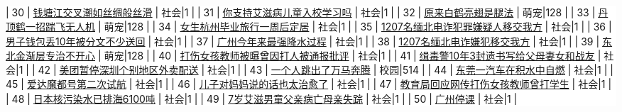 | 30 | [钱塘江交叉潮如丝绸般丝滑](https://s.weibo.com/weibo?q=%23%E9%92%B1%E5%A1%98%E6%B1%9F%E4%BA%A4%E5%8F%89%E6%BD%AE%E5%A6%82%E4%B8%9D%E7%BB%B8%E8%88%AC%E4%B8%9D%E6%BB%91%23) | 社会|1 |
| 31 | [你支持艾滋病儿童入校学习吗](https://s.weibo.com/weibo?q=%23%E4%BD%A0%E6%94%AF%E6%8C%81%E8%89%BE%E6%BB%8B%E7%97%85%E5%84%BF%E7%AB%A5%E5%85%A5%E6%A0%A1%E5%AD%A6%E4%B9%A0%E5%90%97%23) | 社会|1 |
| 32 | [原来白鹤亮翅是腿法](https://s.weibo.com/weibo?q=%23%E5%8E%9F%E6%9D%A5%E7%99%BD%E9%B9%A4%E4%BA%AE%E7%BF%85%E6%98%AF%E8%85%BF%E6%B3%95%23) | 萌宠|128 |
| 33 | [丹顶鹤一招踹飞无人机](https://s.weibo.com/weibo?q=%23%E4%B8%B9%E9%A1%B6%E9%B9%A4%E4%B8%80%E6%8B%9B%E8%B8%B9%E9%A3%9E%E6%97%A0%E4%BA%BA%E6%9C%BA%23) | 萌宠|128 |
| 34 | [女生杭州毕业旅行一周后定居](https://s.weibo.com/weibo?q=%23%E5%A5%B3%E7%94%9F%E6%9D%AD%E5%B7%9E%E6%AF%95%E4%B8%9A%E6%97%85%E8%A1%8C%E4%B8%80%E5%91%A8%E5%90%8E%E5%AE%9A%E5%B1%85%23) | 社会|1 |
| 35 | [1207名缅北电诈犯罪嫌疑人移交我方](https://s.weibo.com/weibo?q=%231207%E5%90%8D%E7%BC%85%E5%8C%97%E7%94%B5%E8%AF%88%E7%8A%AF%E7%BD%AA%E5%AB%8C%E7%96%91%E4%BA%BA%E7%A7%BB%E4%BA%A4%E6%88%91%E6%96%B9%23) | 社会|1 |
| 36 | [男子钱包丢10年被分文不少送回](https://s.weibo.com/weibo?q=%23%E7%94%B7%E5%AD%90%E9%92%B1%E5%8C%85%E4%B8%A210%E5%B9%B4%E8%A2%AB%E5%88%86%E6%96%87%E4%B8%8D%E5%B0%91%E9%80%81%E5%9B%9E%23) | 社会|1 |
| 37 | [广州今年来最强降水过程](https://s.weibo.com/weibo?q=%23%E5%B9%BF%E5%B7%9E%E4%BB%8A%E5%B9%B4%E6%9D%A5%E6%9C%80%E5%BC%BA%E9%99%8D%E6%B0%B4%E8%BF%87%E7%A8%8B%23) | 社会|1 |
| 38 | [1207名缅北电诈嫌犯移交我方](https://s.weibo.com/weibo?q=%231207%E5%90%8D%E7%BC%85%E5%8C%97%E7%94%B5%E8%AF%88%E5%AB%8C%E7%8A%AF%E7%A7%BB%E4%BA%A4%E6%88%91%E6%96%B9%23) | 社会|1 |
| 39 | [东北金渐层专治不开心](https://s.weibo.com/weibo?q=%23%E4%B8%9C%E5%8C%97%E9%87%91%E6%B8%90%E5%B1%82%E4%B8%93%E6%B2%BB%E4%B8%8D%E5%BC%80%E5%BF%83%23) | 萌宠|128 |
| 40 | [打伤女孩教师被曝曾因打人被通报批评](https://s.weibo.com/weibo?q=%23%E6%89%93%E4%BC%A4%E5%A5%B3%E5%AD%A9%E6%95%99%E5%B8%88%E8%A2%AB%E6%9B%9D%E6%9B%BE%E5%9B%A0%E6%89%93%E4%BA%BA%E8%A2%AB%E9%80%9A%E6%8A%A5%E6%89%B9%E8%AF%84%23) | 社会|1 |
| 41 | [缉毒警10年3封遗书写给父母妻女和战友](https://s.weibo.com/weibo?q=%23%E7%BC%89%E6%AF%92%E8%AD%A610%E5%B9%B43%E5%B0%81%E9%81%97%E4%B9%A6%E5%86%99%E7%BB%99%E7%88%B6%E6%AF%8D%E5%A6%BB%E5%A5%B3%E5%92%8C%E6%88%98%E5%8F%8B%23) | 社会|1 |
| 42 | [美团暂停深圳个别地区外卖配送](https://s.weibo.com/weibo?q=%23%E7%BE%8E%E5%9B%A2%E6%9A%82%E5%81%9C%E6%B7%B1%E5%9C%B3%E4%B8%AA%E5%88%AB%E5%9C%B0%E5%8C%BA%E5%A4%96%E5%8D%96%E9%85%8D%E9%80%81%23) | 社会|1 |
| 43 | [一个人跳出了万马奔腾](https://s.weibo.com/weibo?q=%23%E4%B8%80%E4%B8%AA%E4%BA%BA%E8%B7%B3%E5%87%BA%E4%BA%86%E4%B8%87%E9%A9%AC%E5%A5%94%E8%85%BE%23) | 校园|514 |
| 44 | [东莞一汽车在积水中自燃](https://s.weibo.com/weibo?q=%23%E4%B8%9C%E8%8E%9E%E4%B8%80%E6%B1%BD%E8%BD%A6%E5%9C%A8%E7%A7%AF%E6%B0%B4%E4%B8%AD%E8%87%AA%E7%87%83%23) | 社会|1 |
| 45 | [爱达魔都号第二次试航](https://s.weibo.com/weibo?q=%23%E7%88%B1%E8%BE%BE%E9%AD%94%E9%83%BD%E5%8F%B7%E7%AC%AC%E4%BA%8C%E6%AC%A1%E8%AF%95%E8%88%AA%23) | 社会|1 |
| 46 | [儿子对妈妈说的话也太治愈了](https://s.weibo.com/weibo?q=%23%E5%84%BF%E5%AD%90%E5%AF%B9%E5%A6%88%E5%A6%88%E8%AF%B4%E7%9A%84%E8%AF%9D%E4%B9%9F%E5%A4%AA%E6%B2%BB%E6%84%88%E4%BA%86%23) | 社会|1 |
| 47 | [教育局回应网传打伤女孩教师曾打学生](https://s.weibo.com/weibo?q=%23%E6%95%99%E8%82%B2%E5%B1%80%E5%9B%9E%E5%BA%94%E7%BD%91%E4%BC%A0%E6%89%93%E4%BC%A4%E5%A5%B3%E5%AD%A9%E6%95%99%E5%B8%88%E6%9B%BE%E6%89%93%E5%AD%A6%E7%94%9F%23) | 社会|1 |
| 48 | [日本核污染水已排海6100吨](https://s.weibo.com/weibo?q=%23%E6%97%A5%E6%9C%AC%E6%A0%B8%E6%B1%A1%E6%9F%93%E6%B0%B4%E5%B7%B2%E6%8E%92%E6%B5%B76100%E5%90%A8%23) | 社会|1 |
| 49 | [7岁艾滋男童父亲病亡母亲失踪](https://s.weibo.com/weibo?q=%237%E5%B2%81%E8%89%BE%E6%BB%8B%E7%94%B7%E7%AB%A5%E7%88%B6%E4%BA%B2%E7%97%85%E4%BA%A1%E6%AF%8D%E4%BA%B2%E5%A4%B1%E8%B8%AA%23) | 社会|1 |
| 50 | [广州停课](https://s.weibo.com/weibo?q=%23%E5%B9%BF%E5%B7%9E%E5%81%9C%E8%AF%BE%23) | 社会|1 |
